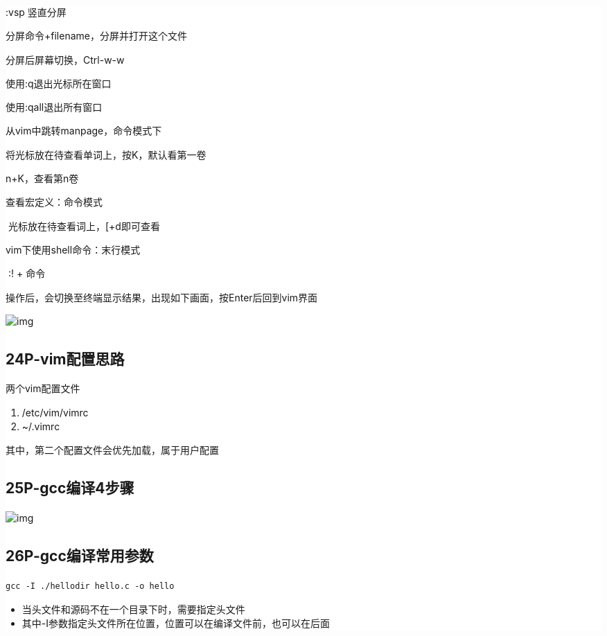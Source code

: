 :vsp  竖直分屏

分屏命令+filename，分屏并打开这个文件

分屏后屏幕切换，Ctrl-w-w

使用:q退出光标所在窗口

使用:qall退出所有窗口



从vim中跳转manpage，命令模式下

将光标放在待查看单词上，按K，默认看第一卷

n+K，查看第n卷



查看宏定义：命令模式

​	光标放在待查看词上，[+d即可查看



vim下使用shell命令：末行模式

​	:! + 命令

操作后，会切换至终端显示结果，出现如下画面，按Enter后回到vim界面

![img](https://cdn.nlark.com/yuque/0/2021/png/12581134/1630508089475-da654f0c-ae2b-41dd-883e-707e69168a13.png)



## 24P-vim配置思路



两个vim配置文件

1. /etc/vim/vimrc
2. ~/.vimrc

其中，第二个配置文件会优先加载，属于用户配置



## 25P-gcc编译4步骤

![img](https://cdn.nlark.com/yuque/0/2021/png/12581134/1630539595971-7be3c275-25a2-43a4-9b83-98b64dc3947b.png)

## 26P-gcc编译常用参数



```
gcc -I ./hellodir hello.c -o hello
```

- 当头文件和源码不在一个目录下时，需要指定头文件
- 其中-I参数指定头文件所在位置，位置可以在编译文件前，也可以在后面
